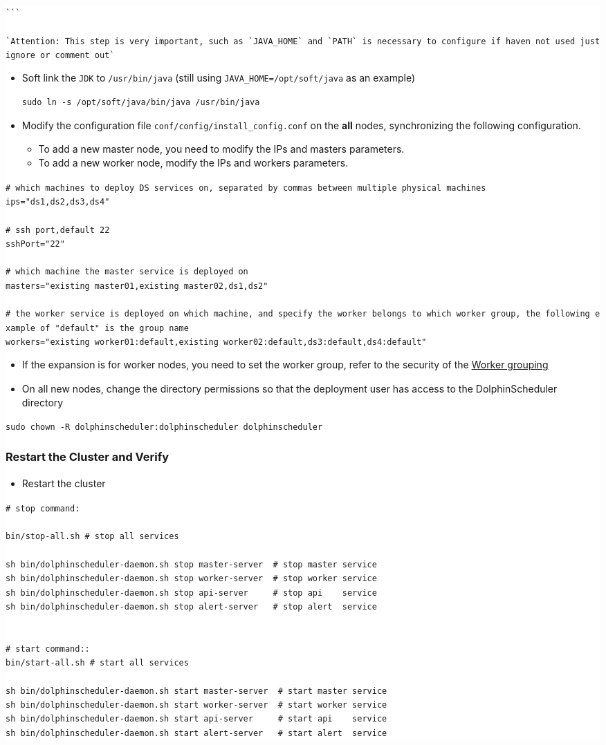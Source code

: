     ```

    `Attention: This step is very important, such as `JAVA_HOME` and `PATH` is necessary to configure if haven not used just ignore or comment out`


- Soft link the `JDK` to `/usr/bin/java` (still using `JAVA_HOME=/opt/soft/java` as an example)

    ```shell
    sudo ln -s /opt/soft/java/bin/java /usr/bin/java
    ```

 - Modify the configuration file `conf/config/install_config.conf` on the **all** nodes, synchronizing the following configuration.
    
    * To add a new master node, you need to modify the IPs and masters parameters.
    * To add a new worker node, modify the IPs and workers parameters.

```shell
# which machines to deploy DS services on, separated by commas between multiple physical machines
ips="ds1,ds2,ds3,ds4"

# ssh port,default 22
sshPort="22"

# which machine the master service is deployed on
masters="existing master01,existing master02,ds1,ds2"

# the worker service is deployed on which machine, and specify the worker belongs to which worker group, the following example of "default" is the group name
workers="existing worker01:default,existing worker02:default,ds3:default,ds4:default"

```
- If the expansion is for worker nodes, you need to set the worker group, refer to the security of the [Worker grouping](./security.md)

- On all new nodes, change the directory permissions so that the deployment user has access to the DolphinScheduler directory

```shell
sudo chown -R dolphinscheduler:dolphinscheduler dolphinscheduler
```

### Restart the Cluster and Verify

- Restart the cluster

```shell
# stop command:

bin/stop-all.sh # stop all services

sh bin/dolphinscheduler-daemon.sh stop master-server  # stop master service
sh bin/dolphinscheduler-daemon.sh stop worker-server  # stop worker service
sh bin/dolphinscheduler-daemon.sh stop api-server     # stop api    service
sh bin/dolphinscheduler-daemon.sh stop alert-server   # stop alert  service


# start command::
bin/start-all.sh # start all services

sh bin/dolphinscheduler-daemon.sh start master-server  # start master service
sh bin/dolphinscheduler-daemon.sh start worker-server  # start worker service
sh bin/dolphinscheduler-daemon.sh start api-server     # start api    service
sh bin/dolphinscheduler-daemon.sh start alert-server   # start alert  service

```
